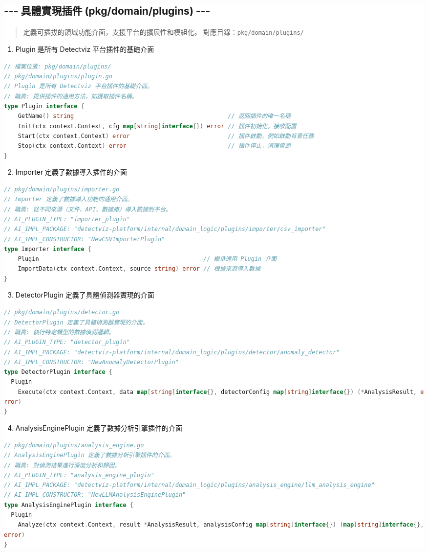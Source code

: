 ## --- 具體實現插件 (pkg/domain/plugins) ---
> 定義可插拔的領域功能介面，支援平台的擴展性和模組化。
> 對應目錄：`pkg/domain/plugins/`

1. Plugin 是所有 Detectviz 平台插件的基礎介面
```go
// 檔案位置: pkg/domain/plugins/
// pkg/domain/plugins/plugin.go
// Plugin 是所有 Detectviz 平台插件的基礎介面。
// 職責: 提供插件的通用方法，如獲取插件名稱。
type Plugin interface {
	GetName() string                                            // 返回插件的唯一名稱
	Init(ctx context.Context, cfg map[string]interface{}) error // 插件初始化，接收配置
	Start(ctx context.Context) error                            // 插件啟動，例如啟動背景任務
	Stop(ctx context.Context) error                             // 插件停止，清理資源
}
```

2. Importer 定義了數據導入插件的介面
```go
// pkg/domain/plugins/importer.go
// Importer 定義了數據導入功能的通用介面。
// 職責: 從不同來源（文件、API、數據庫）導入數據到平台。
// AI_PLUGIN_TYPE: "importer_plugin"
// AI_IMPL_PACKAGE: "detectviz-platform/internal/domain_logic/plugins/importer/csv_importer"
// AI_IMPL_CONSTRUCTOR: "NewCSVImporterPlugin"
type Importer interface {
	Plugin                                               // 繼承通用 Plugin 介面
	ImportData(ctx context.Context, source string) error // 根據來源導入數據
}
```

3. DetectorPlugin 定義了具體偵測器實現的介面
```go
// pkg/domain/plugins/detector.go
// DetectorPlugin 定義了具體偵測器實現的介面。
// 職責: 執行特定類型的數據偵測邏輯。
// AI_PLUGIN_TYPE: "detector_plugin"
// AI_IMPL_PACKAGE: "detectviz-platform/internal/domain_logic/plugins/detector/anomaly_detector"
// AI_IMPL_CONSTRUCTOR: "NewAnomalyDetectorPlugin"
type DetectorPlugin interface {
  Plugin
	Execute(ctx context.Context, data map[string]interface{}, detectorConfig map[string]interface{}) (*AnalysisResult, error)
}
```

4. AnalysisEnginePlugin 定義了數據分析引擎插件的介面
```go
// pkg/domain/plugins/analysis_engine.go
// AnalysisEnginePlugin 定義了數據分析引擎插件的介面。
// 職責: 對偵測結果進行深度分析和歸因。
// AI_PLUGIN_TYPE: "analysis_engine_plugin"
// AI_IMPL_PACKAGE: "detectviz-platform/internal/domain_logic/plugins/analysis_engine/llm_analysis_engine"
// AI_IMPL_CONSTRUCTOR: "NewLLMAnalysisEnginePlugin"
type AnalysisEnginePlugin interface {
  Plugin
	Analyze(ctx context.Context, result *AnalysisResult, analysisConfig map[string]interface{}) (map[string]interface{}, error)
}
```
